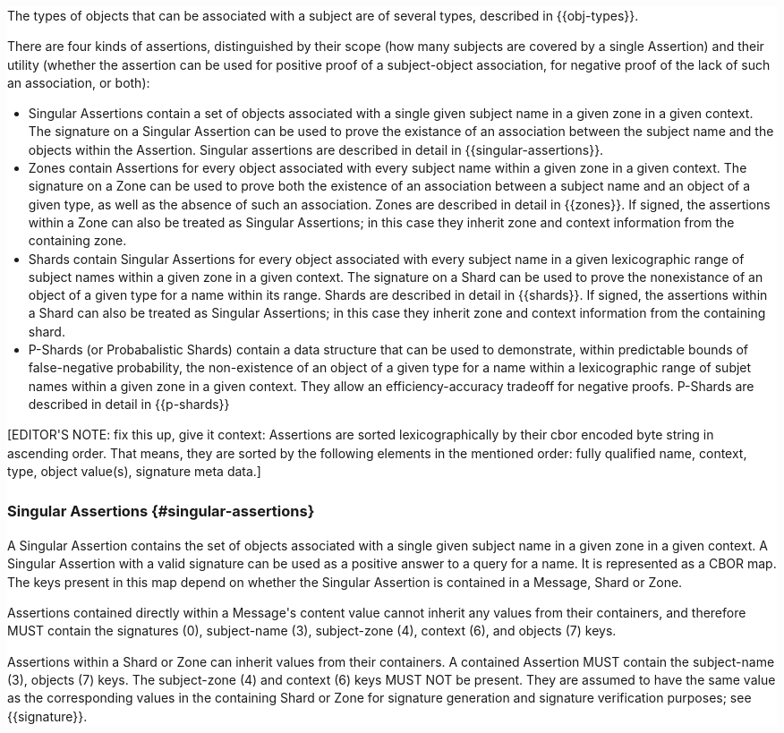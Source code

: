 The types of objects that can be associated with a subject are of several types,
described in {{obj-types}}.

There are four kinds of assertions, distinguished by their scope (how many
subjects are covered by a single Assertion) and their utility (whether the
assertion can be used for positive proof of a subject-object association, for
negative proof of the lack of such an association, or both):

- Singular Assertions contain a set of objects associated with a single given
  subject name in a given zone in a given context. The signature on a Singular
  Assertion can be used to prove the existance of an association between the
  subject name and the objects within the Assertion. Singular assertions are
  described in detail in {{singular-assertions}}.
- Zones contain Assertions for every object associated with every subject name
  within a given zone in a given context. The signature on a Zone can be used to
  prove both the existence of an association between a subject name and an
  object of a given type, as well as the absence of such an association. Zones
  are described in detail in {{zones}}. If signed, the assertions within a Zone
  can also be treated as Singular Assertions; in this case they inherit zone and
  context information from the containing zone.
- Shards contain Singular Assertions for every object associated with every
  subject name in a given lexicographic range of subject names within a given
  zone in a given context. The signature on a Shard can be used to prove the
  nonexistance of an object of a given type for a name within its range. Shards
  are described in detail in {{shards}}. If signed, the assertions within a
  Shard can also be treated as Singular Assertions; in this case they inherit
  zone and context information from the containing shard.
- P-Shards (or Probabalistic Shards) contain a data structure that can be used
  to demonstrate, within predictable bounds of false-negative probability, the
  non-existence of an object of a given type for a name within a lexicographic
  range of subjet names within a given zone in a given context. They allow an
  efficiency-accuracy tradeoff for negative proofs. P-Shards are described in
  detail in {{p-shards}}

\[EDITOR'S NOTE: fix this up, give it context: Assertions are sorted
lexicographically by their cbor encoded byte string in ascending order. That
means, they are sorted by the following elements in the mentioned order: fully
qualified name, context, type, object value(s), signature meta data.]
 
### Singular Assertions {#singular-assertions}

A Singular Assertion contains the set of objects associated with a single given
subject name in a given zone in a given context. A Singular Assertion with a
valid signature can be used as a positive answer to a query for a name. It is
represented as a CBOR map. The keys present in this map depend on whether the
Singular Assertion is contained in a Message, Shard or Zone.

Assertions contained directly within a Message's content value cannot inherit any
values from their containers, and therefore MUST contain the signatures (0),
subject-name (3), subject-zone (4), context (6), and objects (7) keys.

Assertions within a Shard or Zone can inherit values from their containers. A
contained Assertion MUST contain the subject-name (3), objects (7) keys. The
subject-zone (4) and context (6) keys MUST NOT be present. They are assumed to
have the same value as the corresponding values in the containing Shard or Zone
for signature generation and signature verification purposes; see
{{signature}}.
